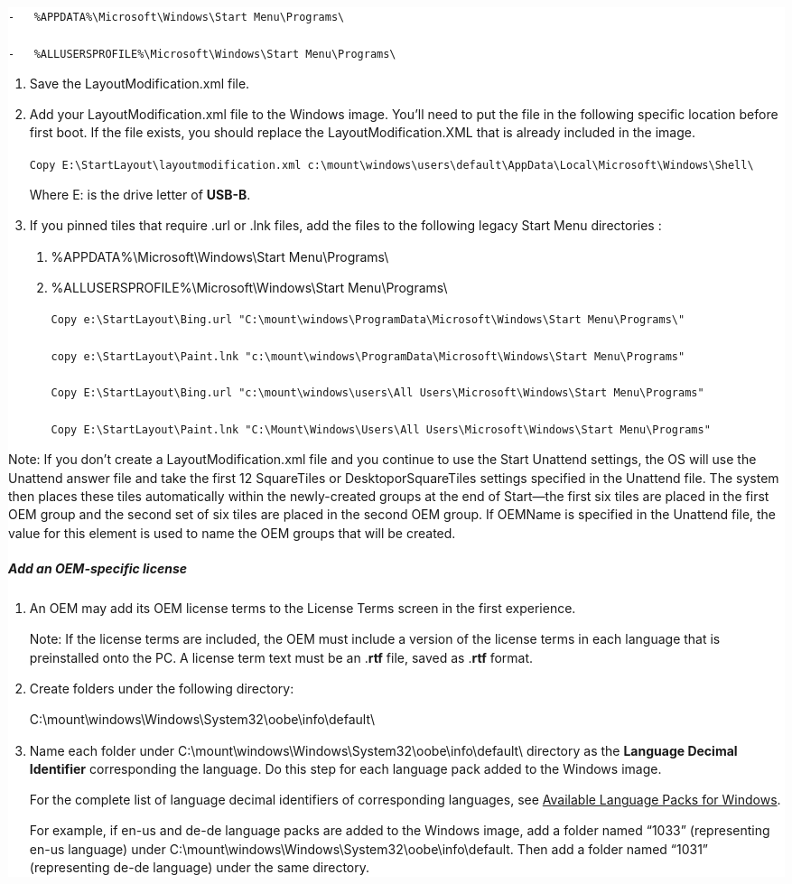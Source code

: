     -   %APPDATA%\Microsoft\Windows\Start Menu\Programs\

    -   %ALLUSERSPROFILE%\Microsoft\Windows\Start Menu\Programs\

1.  Save the LayoutModification.xml file.

2.  Add your LayoutModification.xml file to the Windows image. You’ll need to put the file in the following specific location before first boot. If the file exists, you should replace the LayoutModification.XML that is already included in the image.

        Copy E:\StartLayout\layoutmodification.xml c:\mount\windows\users\default\AppData\Local\Microsoft\Windows\Shell\

    Where E: is the drive letter of **USB-B**.

1.  If you pinned tiles that require .url or .lnk files, add the files to the following legacy Start Menu directories :

    1.  %APPDATA%\Microsoft\Windows\Start Menu\Programs\

    2.  %ALLUSERSPROFILE%\Microsoft\Windows\Start Menu\Programs\

            Copy e:\StartLayout\Bing.url "C:\mount\windows\ProgramData\Microsoft\Windows\Start Menu\Programs\"

            copy e:\StartLayout\Paint.lnk "c:\mount\windows\ProgramData\Microsoft\Windows\Start Menu\Programs"

            Copy E:\StartLayout\Bing.url "c:\mount\windows\users\All Users\Microsoft\Windows\Start Menu\Programs"

            Copy E:\StartLayout\Paint.lnk "C:\Mount\Windows\Users\All Users\Microsoft\Windows\Start Menu\Programs"

Note: If you don’t create a LayoutModification.xml file and you continue to use the Start Unattend settings, the OS will use the Unattend answer file and take the first 12 SquareTiles or DesktoporSquareTiles settings specified in the Unattend file. The system then places these tiles automatically within the newly-created groups at the end of Start—the first six tiles are placed in the first OEM group and the second set of six tiles are placed in the second OEM group. If OEMName is specified in the Unattend file, the value for this element is used to name the OEM groups that will be created.

##### Add an OEM-specific license

1.  An OEM may add its OEM license terms to the License Terms screen in the first experience. 

    Note: If the license terms are included, the OEM must include a version of the license terms in each language that is preinstalled onto the PC. A license term text must be an .**rtf** file, saved as .**rtf** format.

1.  Create folders under the following directory: 

    C:\mount\windows\Windows\System32\oobe\info\default\

2.  Name each folder under C:\mount\windows\Windows\System32\oobe\info\default\ directory as the **Language Decimal Identifier** corresponding the language. Do this step for each language pack added to the Windows image.

    For the complete list of language decimal identifiers of corresponding languages, see [Available Language Packs for Windows](available-language-packs-for-windows.md).

    For example, if en-us and de-de language packs are added to the Windows image, add a folder named “1033” (representing en-us language) under C:\mount\windows\Windows\System32\oobe\info\default\. Then add a folder named “1031” (representing de-de language) under the same directory.

